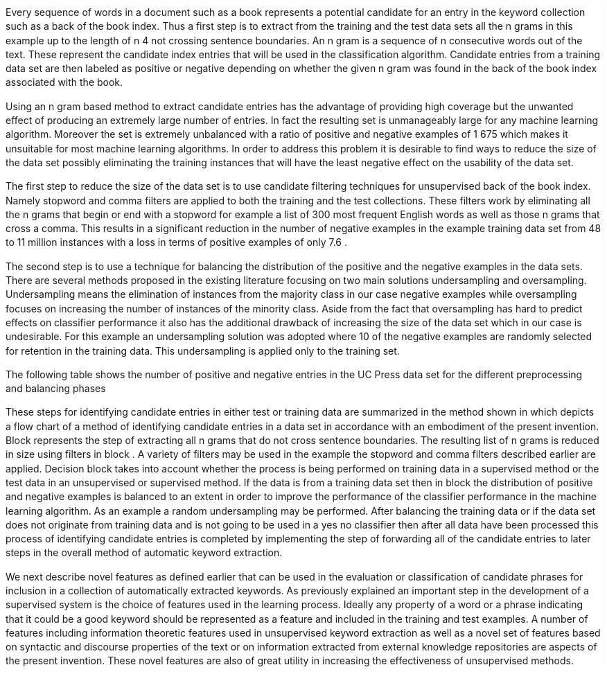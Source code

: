 Every sequence of words in a document such as a book represents a potential candidate for an entry in the keyword collection such as a back of the book index. Thus a first step is to extract from the training and the test data sets all the n grams in this example up to the length of n 4 not crossing sentence boundaries. An n gram is a sequence of n consecutive words out of the text. These represent the candidate index entries that will be used in the classification algorithm. Candidate entries from a training data set are then labeled as positive or negative depending on whether the given n gram was found in the back of the book index associated with the book.

Using an n gram based method to extract candidate entries has the advantage of providing high coverage but the unwanted effect of producing an extremely large number of entries. In fact the resulting set is unmanageably large for any machine learning algorithm. Moreover the set is extremely unbalanced with a ratio of positive and negative examples of 1 675 which makes it unsuitable for most machine learning algorithms. In order to address this problem it is desirable to find ways to reduce the size of the data set possibly eliminating the training instances that will have the least negative effect on the usability of the data set.

The first step to reduce the size of the data set is to use candidate filtering techniques for unsupervised back of the book index. Namely stopword and comma filters are applied to both the training and the test collections. These filters work by eliminating all the n grams that begin or end with a stopword for example a list of 300 most frequent English words as well as those n grams that cross a comma. This results in a significant reduction in the number of negative examples in the example training data set from 48 to 11 million instances with a loss in terms of positive examples of only 7.6 .

The second step is to use a technique for balancing the distribution of the positive and the negative examples in the data sets. There are several methods proposed in the existing literature focusing on two main solutions undersampling and oversampling. Undersampling means the elimination of instances from the majority class in our case negative examples while oversampling focuses on increasing the number of instances of the minority class. Aside from the fact that oversampling has hard to predict effects on classifier performance it also has the additional drawback of increasing the size of the data set which in our case is undesirable. For this example an undersampling solution was adopted where 10 of the negative examples are randomly selected for retention in the training data. This undersampling is applied only to the training set.

The following table shows the number of positive and negative entries in the UC Press data set for the different preprocessing and balancing phases 

These steps for identifying candidate entries in either test or training data are summarized in the method shown in which depicts a flow chart of a method of identifying candidate entries in a data set in accordance with an embodiment of the present invention. Block represents the step of extracting all n grams that do not cross sentence boundaries. The resulting list of n grams is reduced in size using filters in block . A variety of filters may be used in the example the stopword and comma filters described earlier are applied. Decision block takes into account whether the process is being performed on training data in a supervised method or the test data in an unsupervised or supervised method. If the data is from a training data set then in block the distribution of positive and negative examples is balanced to an extent in order to improve the performance of the classifier performance in the machine learning algorithm. As an example a random undersampling may be performed. After balancing the training data or if the data set does not originate from training data and is not going to be used in a yes no classifier then after all data have been processed this process of identifying candidate entries is completed by implementing the step of forwarding all of the candidate entries to later steps in the overall method of automatic keyword extraction.

We next describe novel features as defined earlier that can be used in the evaluation or classification of candidate phrases for inclusion in a collection of automatically extracted keywords. As previously explained an important step in the development of a supervised system is the choice of features used in the learning process. Ideally any property of a word or a phrase indicating that it could be a good keyword should be represented as a feature and included in the training and test examples. A number of features including information theoretic features used in unsupervised keyword extraction as well as a novel set of features based on syntactic and discourse properties of the text or on information extracted from external knowledge repositories are aspects of the present invention. These novel features are also of great utility in increasing the effectiveness of unsupervised methods.
